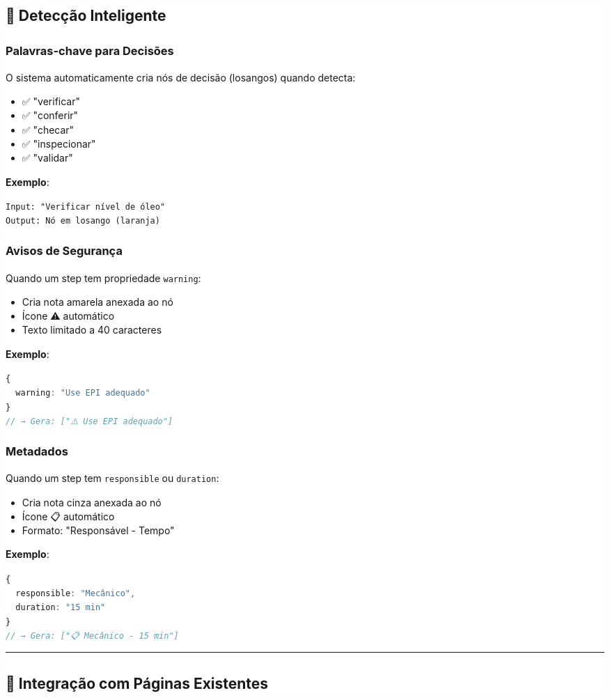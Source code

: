 
## 📝 Detecção Inteligente

### Palavras-chave para Decisões

O sistema automaticamente cria nós de decisão (losangos) quando detecta:

- ✅ "verificar"
- ✅ "conferir"
- ✅ "checar"
- ✅ "inspecionar"
- ✅ "validar"

**Exemplo**:
```
Input: "Verificar nível de óleo"
Output: Nó em losango (laranja)
```

### Avisos de Segurança

Quando um step tem propriedade `warning`:
- Cria nota amarela anexada ao nó
- Ícone ⚠️ automático
- Texto limitado a 40 caracteres

**Exemplo**:
```typescript
{
  warning: "Use EPI adequado"
}
// → Gera: ["⚠️ Use EPI adequado"]
```

### Metadados

Quando um step tem `responsible` ou `duration`:
- Cria nota cinza anexada ao nó
- Ícone 📋 automático
- Formato: "Responsável - Tempo"

**Exemplo**:
```typescript
{
  responsible: "Mecânico",
  duration: "15 min"
}
// → Gera: ["📋 Mecânico - 15 min"]
```

---

## 🔄 Integração com Páginas Existentes
